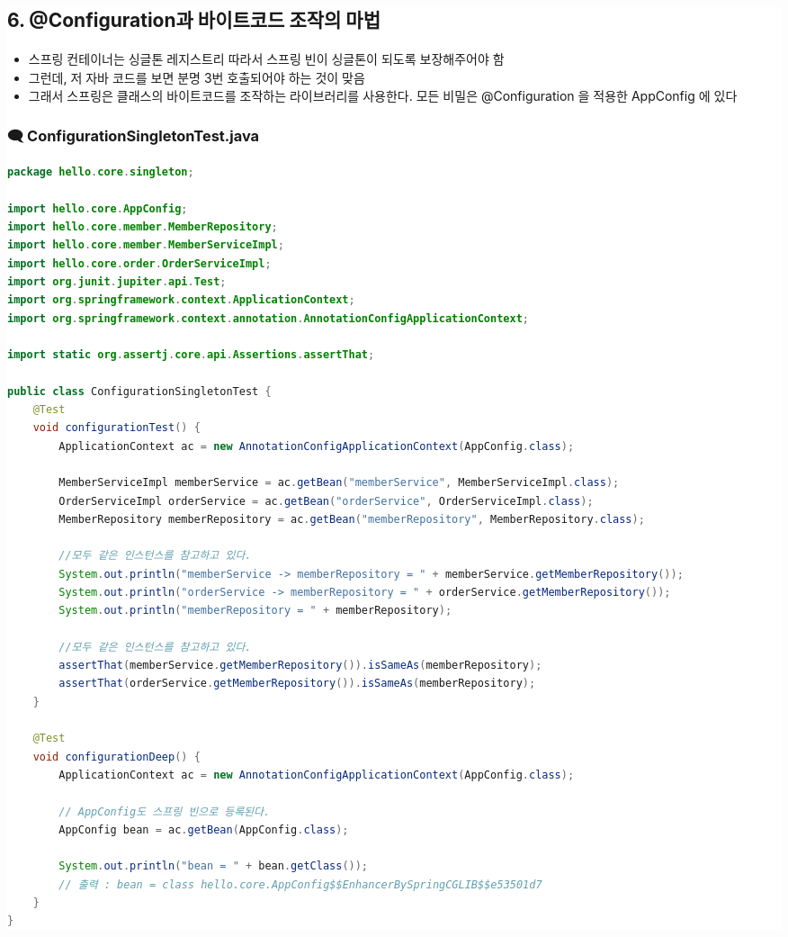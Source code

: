## 6. @Configuration과 바이트코드 조작의 마법

- 스프링 컨테이너는 싱글톤 레지스트리
  따라서 스프링 빈이 싱글톤이 되도록 보장해주어야 함
- 그런데, 저 자바 코드를 보면 분명 3번 호출되어야 하는 것이 맞음
- 그래서 스프링은 클래스의 바이트코드를 조작하는 라이브러리를 사용한다.
  모든 비밀은 @Configuration 을 적용한 AppConfig 에 있다

### 🗨️ ConfigurationSingletonTest.java

```java
package hello.core.singleton;

import hello.core.AppConfig;
import hello.core.member.MemberRepository;
import hello.core.member.MemberServiceImpl;
import hello.core.order.OrderServiceImpl;
import org.junit.jupiter.api.Test;
import org.springframework.context.ApplicationContext;
import org.springframework.context.annotation.AnnotationConfigApplicationContext;

import static org.assertj.core.api.Assertions.assertThat;

public class ConfigurationSingletonTest {
    @Test
    void configurationTest() {
        ApplicationContext ac = new AnnotationConfigApplicationContext(AppConfig.class);

        MemberServiceImpl memberService = ac.getBean("memberService", MemberServiceImpl.class);
        OrderServiceImpl orderService = ac.getBean("orderService", OrderServiceImpl.class);
        MemberRepository memberRepository = ac.getBean("memberRepository", MemberRepository.class);

        //모두 같은 인스턴스를 참고하고 있다.
        System.out.println("memberService -> memberRepository = " + memberService.getMemberRepository());
        System.out.println("orderService -> memberRepository = " + orderService.getMemberRepository());
        System.out.println("memberRepository = " + memberRepository);

        //모두 같은 인스턴스를 참고하고 있다.
        assertThat(memberService.getMemberRepository()).isSameAs(memberRepository);
        assertThat(orderService.getMemberRepository()).isSameAs(memberRepository);
    }

    @Test
    void configurationDeep() {
        ApplicationContext ac = new AnnotationConfigApplicationContext(AppConfig.class);

        // AppConfig도 스프링 빈으로 등록된다.
        AppConfig bean = ac.getBean(AppConfig.class);

        System.out.println("bean = " + bean.getClass());
        // 출력 : bean = class hello.core.AppConfig$$EnhancerBySpringCGLIB$$e53501d7
    }
}
```
